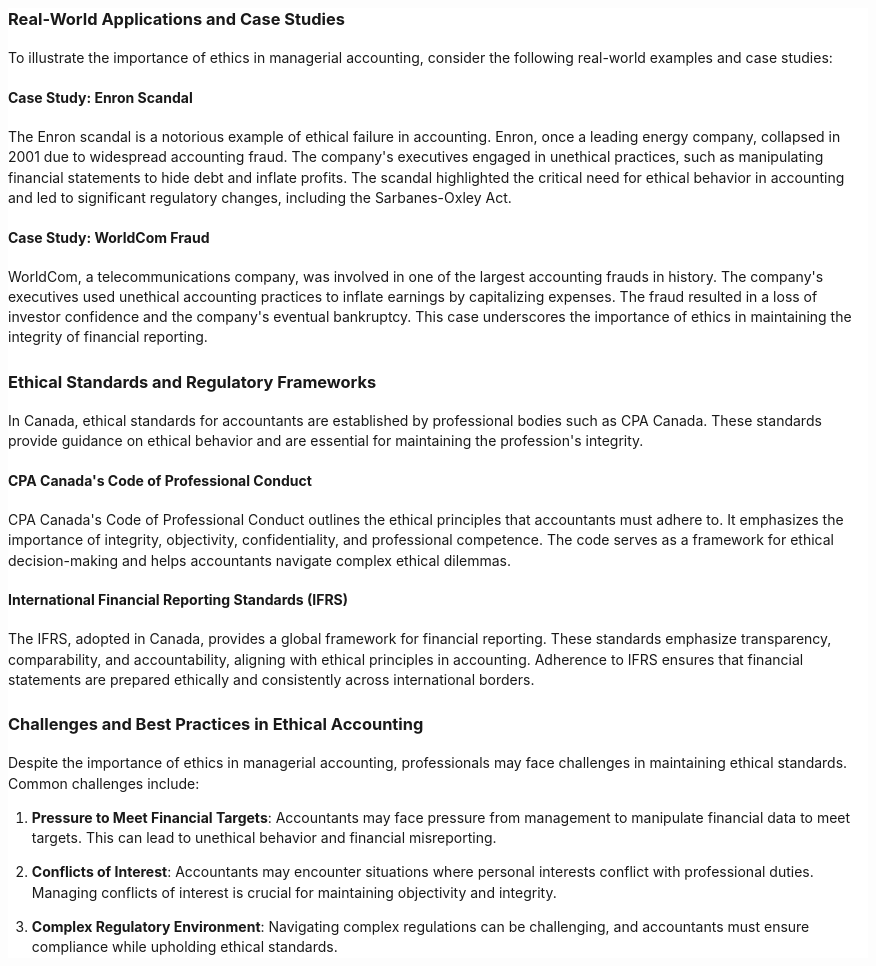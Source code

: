 ### Real-World Applications and Case Studies

To illustrate the importance of ethics in managerial accounting, consider the following real-world examples and case studies:

#### Case Study: Enron Scandal

The Enron scandal is a notorious example of ethical failure in accounting. Enron, once a leading energy company, collapsed in 2001 due to widespread accounting fraud. The company's executives engaged in unethical practices, such as manipulating financial statements to hide debt and inflate profits. The scandal highlighted the critical need for ethical behavior in accounting and led to significant regulatory changes, including the Sarbanes-Oxley Act.

#### Case Study: WorldCom Fraud

WorldCom, a telecommunications company, was involved in one of the largest accounting frauds in history. The company's executives used unethical accounting practices to inflate earnings by capitalizing expenses. The fraud resulted in a loss of investor confidence and the company's eventual bankruptcy. This case underscores the importance of ethics in maintaining the integrity of financial reporting.

### Ethical Standards and Regulatory Frameworks

In Canada, ethical standards for accountants are established by professional bodies such as CPA Canada. These standards provide guidance on ethical behavior and are essential for maintaining the profession's integrity.

#### CPA Canada's Code of Professional Conduct

CPA Canada's Code of Professional Conduct outlines the ethical principles that accountants must adhere to. It emphasizes the importance of integrity, objectivity, confidentiality, and professional competence. The code serves as a framework for ethical decision-making and helps accountants navigate complex ethical dilemmas.

#### International Financial Reporting Standards (IFRS)

The IFRS, adopted in Canada, provides a global framework for financial reporting. These standards emphasize transparency, comparability, and accountability, aligning with ethical principles in accounting. Adherence to IFRS ensures that financial statements are prepared ethically and consistently across international borders.

### Challenges and Best Practices in Ethical Accounting

Despite the importance of ethics in managerial accounting, professionals may face challenges in maintaining ethical standards. Common challenges include:

1. **Pressure to Meet Financial Targets**: Accountants may face pressure from management to manipulate financial data to meet targets. This can lead to unethical behavior and financial misreporting.

2. **Conflicts of Interest**: Accountants may encounter situations where personal interests conflict with professional duties. Managing conflicts of interest is crucial for maintaining objectivity and integrity.

3. **Complex Regulatory Environment**: Navigating complex regulations can be challenging, and accountants must ensure compliance while upholding ethical standards.
